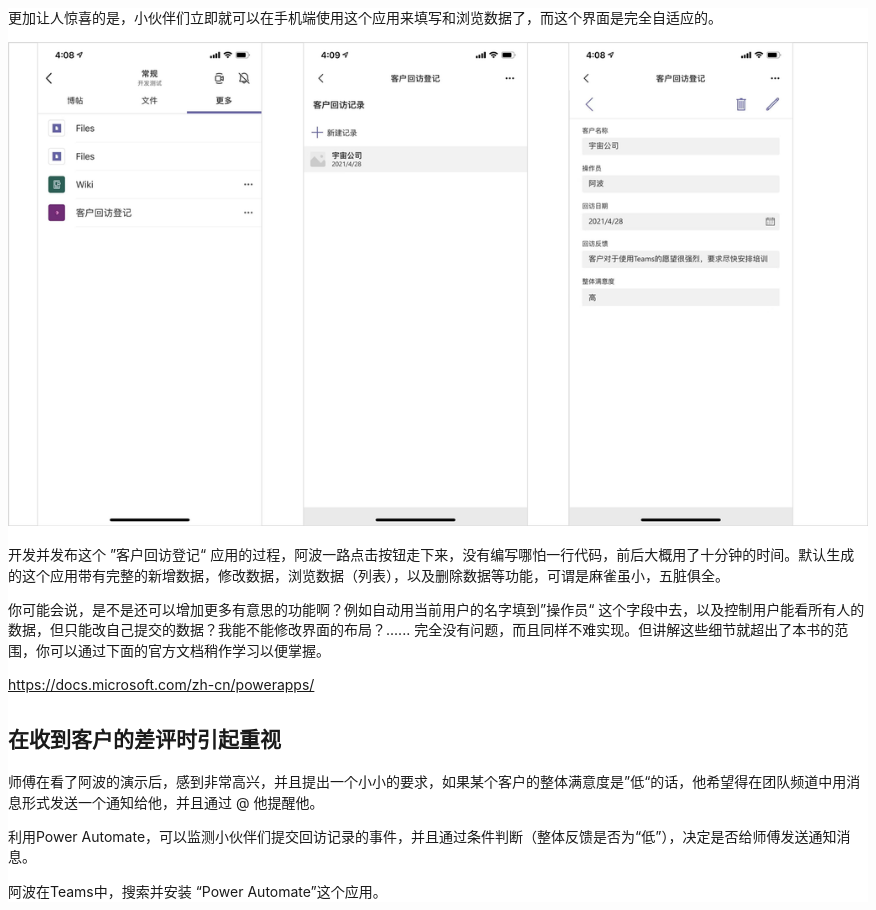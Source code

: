 更加让人惊喜的是，小伙伴们立即就可以在手机端使用这个应用来填写和浏览数据了，而这个界面是完全自适应的。

![](<../.gitbook/assets/图片 (130).png>)

开发并发布这个 ”客户回访登记“ 应用的过程，阿波一路点击按钮走下来，没有编写哪怕一行代码，前后大概用了十分钟的时间。默认生成的这个应用带有完整的新增数据，修改数据，浏览数据（列表），以及删除数据等功能，可谓是麻雀虽小，五脏俱全。

你可能会说，是不是还可以增加更多有意思的功能啊？例如自动用当前用户的名字填到”操作员“ 这个字段中去，以及控制用户能看所有人的数据，但只能改自己提交的数据？我能不能修改界面的布局？...... 完全没有问题，而且同样不难实现。但讲解这些细节就超出了本书的范围，你可以通过下面的官方文档稍作学习以便掌握。

<https://docs.microsoft.com/zh-cn/powerapps/>

## 在收到客户的差评时引起重视

师傅在看了阿波的演示后，感到非常高兴，并且提出一个小小的要求，如果某个客户的整体满意度是”低“的话，他希望得在团队频道中用消息形式发送一个通知给他，并且通过 @ 他提醒他。

利用Power Automate，可以监测小伙伴们提交回访记录的事件，并且通过条件判断（整体反馈是否为“低”），决定是否给师傅发送通知消息。

阿波在Teams中，搜索并安装 “Power Automate”这个应用。

